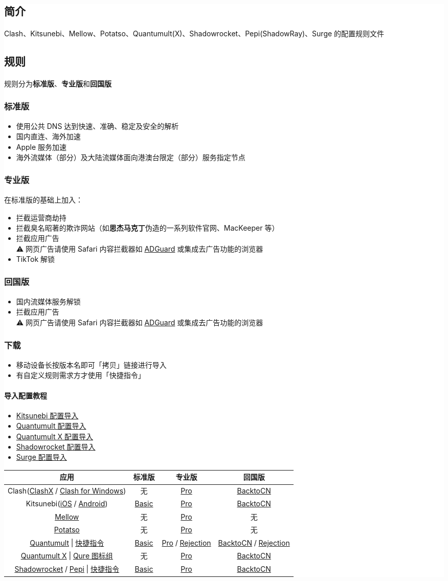 ## 简介	

Clash、Kitsunebi、Mellow、Potatso、Quantumult(X)、Shadowrocket、Pepi(ShadowRay)、Surge 的配置规则文件	

## 规则	

规则分为**标准版**、**专业版**和**回国版**	

### 标准版	

- 使用公共 DNS 达到快速、准确、稳定及安全的解析	
- 国内直连、海外加速	
- Apple 服务加速	
- 海外流媒体（部分）及大陆流媒体面向港澳台限定（部分）服务指定节点	

### 专业版	

在标准版的基础上加入：	

- 拦截运营商劫持	
- 拦截臭名昭著的欺诈网站（如**思杰马克丁**伪造的一系列软件官网、MacKeeper 等）	
- 拦截应用广告	
  ⚠️ 网页广告请使用 Safari 内容拦截器如 [ADGuard](https://apps.apple.com/app/apple-store/id1047223162) 或集成去广告功能的浏览器	
- TikTok 解锁	

### 回国版	

- 国内流媒体服务解锁	
- 拦截应用广告	
  ⚠️ 网页广告请使用 Safari 内容拦截器如 [ADGuard](https://itunes.apple.com/app/apple-store/id1047223162?mt=8) 或集成去广告功能的浏览器	

### 下载	

- 移动设备长按版本名即可「拷贝」链接进行导入	
- 有自定义规则需求方才使用「快捷指令」	

#### 导入配置教程	

- [Kitsunebi 配置导入](https://medium.com/circumvention-technology/import-profile-on-kitsunebi-6befa3db03db)	
- [Quantumult 配置导入](https://medium.com/circumvention-technology/import-profile-on-quantumult-2e5cef9cb0c5)	
- [Quantumult X 配置导入](https://medium.com/circumvention-technology/import-profile-on-quantumult-x-6dca41b597d8)	
- [Shadowrocket 配置导入](https://medium.com/circumvention-technology/import-profile-on-shadowrocket-f183cd4e95ae)	
- [Surge 配置导入](https://medium.com/circumvention-technology/import-profile-on-surge-2d4119822302)	

|                             应用                             |                            标准版                            |                            专业版                            |                            回国版                            |	
| :----------------------------------------------------------: | :----------------------------------------------------------: | :----------------------------------------------------------: | :----------------------------------------------------------: |	
| Clash([ClashX](https://github.com/yichengchen/clashX) / [Clash for Windows](https://github.com/Fndroid/clash_for_windows_pkg)) |                              无                              | [Pro](https://raw.githubusercontent.com/ConnersHua/Profiles/master/Clash/Pro.yaml) | [BacktoCN](https://raw.githubusercontent.com/ConnersHua/Profiles/master/Clash/BacktoCN.yaml) |	
| Kitsunebi([iOS](https://apps.apple.com/app/apple-store/id1446584073) / [Android](https://play.google.com/store/apps/details?id=fun.kitsunebi.kitsunebi4android&hl=zh)) | [Basic](https://raw.githubusercontent.com/ConnersHua/Profiles/master/Kitsunebi/Basic.conf) | [Pro](https://raw.githubusercontent.com/ConnersHua/Profiles/master/Kitsunebi/Pro.conf) | [BacktoCN](https://raw.githubusercontent.com/ConnersHua/Profiles/master/Kitsunebi/BacktoCN.conf) |	
| [Mellow](https://github.com/eycorsican/mellow/blob/master/README.md) |                              无                              | [Pro](https://raw.githubusercontent.com/ConnersHua/Profiles/master/Mellow/Pro.conf) |                              无                              |	
| [Potatso](https://apps.apple.com/app/apple-store/id1162704202) |                              无                              | [Pro](https://raw.githubusercontent.com/ConnersHua/Profiles/master/Potatso/Pro.conf) |                              无                              |	
| [Quantumult](https://apps.apple.com/app/apple-store/id1252015438) \| [快捷指令](https://www.icloud.com/shortcuts/44f0cffd3ddf422ea28fb94380cec417) | [Basic](https://raw.githubusercontent.com/ConnersHua/Profiles/master/Quantumult/Basic.conf) | [Pro](https://raw.githubusercontent.com/ConnersHua/Profiles/master/Quantumult/Pro.conf) / [Rejection](https://raw.githubusercontent.com/ConnersHua/Profiles/master/Quantumult/Rejection.conf) | [BacktoCN](https://raw.githubusercontent.com/ConnersHua/Profiles/master/Quantumult/BacktoCN.conf) / [Rejection](https://raw.githubusercontent.com/ConnersHua/Profiles/master/Quantumult/Rejection.conf) |	
| [Quantumult X](https://apps.apple.com/app/apple-store/id1443988620) \| [Qure 图标组](https://github.com/Koolson/Qure/blob/master/README.md) |                              无                              | [Pro](https://raw.githubusercontent.com/ConnersHua/Profiles/master/Quantumult/X/Pro.conf) | [BacktoCN](https://raw.githubusercontent.com/ConnersHua/Profiles/master/Quantumult/X/BacktoCN.conf) |	
| [Shadowrocket](https://apps.apple.com/app/apple-store/id932747118) / [Pepi](https://apps.apple.com/app/apple-store/id1283082051) \| [快捷指令](https://www.icloud.com/shortcuts/b50d84fb063e469891f8600ab089a684) | [Basic](https://raw.githubusercontent.com/ConnersHua/Profiles/master/Shadow/Basic.conf) | [Pro](https://raw.githubusercontent.com/ConnersHua/Profiles/master/Shadow/Pro.conf) | [BacktoCN](https://raw.githubusercontent.com/ConnersHua/Profiles/master/Shadow/BacktoCN.conf) |	